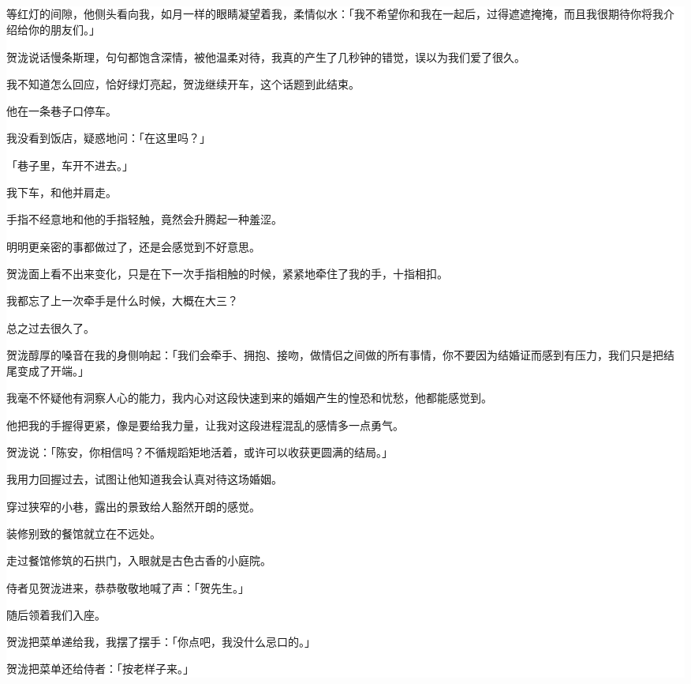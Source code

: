 
等红灯的间隙，他侧头看向我，如月一样的眼睛凝望着我，柔情似水：「我不希望你和我在一起后，过得遮遮掩掩，而且我很期待你将我介绍给你的朋友们。」


贺泷说话慢条斯理，句句都饱含深情，被他温柔对待，我真的产生了几秒钟的错觉，误以为我们爱了很久。


我不知道怎么回应，恰好绿灯亮起，贺泷继续开车，这个话题到此结束。


他在一条巷子口停车。


我没看到饭店，疑惑地问：「在这里吗？」


「巷子里，车开不进去。」


我下车，和他并肩走。


手指不经意地和他的手指轻触，竟然会升腾起一种羞涩。


明明更亲密的事都做过了，还是会感觉到不好意思。


贺泷面上看不出来变化，只是在下一次手指相触的时候，紧紧地牵住了我的手，十指相扣。


我都忘了上一次牵手是什么时候，大概在大三？


总之过去很久了。


贺泷醇厚的嗓音在我的身侧响起：「我们会牵手、拥抱、接吻，做情侣之间做的所有事情，你不要因为结婚证而感到有压力，我们只是把结尾变成了开端。」


我毫不怀疑他有洞察人心的能力，我内心对这段快速到来的婚姻产生的惶恐和忧愁，他都能感觉到。


他把我的手握得更紧，像是要给我力量，让我对这段进程混乱的感情多一点勇气。


贺泷说：「陈安，你相信吗？不循规蹈矩地活着，或许可以收获更圆满的结局。」


我用力回握过去，试图让他知道我会认真对待这场婚姻。


穿过狭窄的小巷，露出的景致给人豁然开朗的感觉。


装修别致的餐馆就立在不远处。


走过餐馆修筑的石拱门，入眼就是古色古香的小庭院。


侍者见贺泷进来，恭恭敬敬地喊了声：「贺先生。」


随后领着我们入座。


贺泷把菜单递给我，我摆了摆手：「你点吧，我没什么忌口的。」


贺泷把菜单还给侍者：「按老样子来。」

